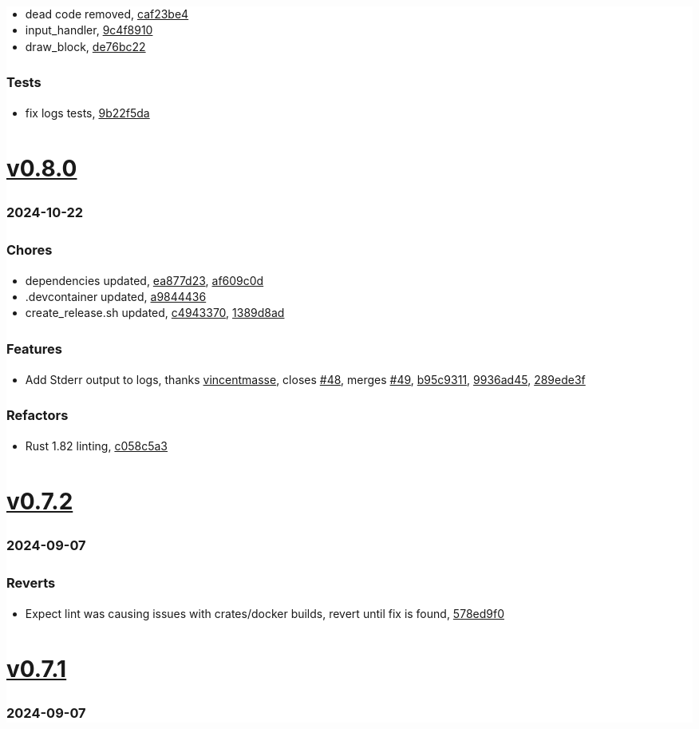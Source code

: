 + dead code removed, [caf23be4](https://github.com/mrjackwills/oxker/commit/caf23be4a7faff99aaca80b081a02e4e0a372009)
+ input_handler, [9c4f8910](https://github.com/mrjackwills/oxker/commit/9c4f8910381b90b563da12eaba4b79cb60c40129)
+ draw_block, [de76bc22](https://github.com/mrjackwills/oxker/commit/de76bc22936b124dcb9646f302f6cc14691dbb63)

### Tests
+ fix logs tests, [9b22f5da](https://github.com/mrjackwills/oxker/commit/9b22f5da18e4bf92766a68a7f4cd61ad72724cfd)

# <a href='https://github.com/mrjackwills/oxker/releases/tag/v0.8.0'>v0.8.0</a>
### 2024-10-22

### Chores
+ dependencies updated, [ea877d23](https://github.com/mrjackwills/oxker/commit/ea877d23711b98ffd1108a74206d93d43482d44d), [af609c0d](https://github.com/mrjackwills/oxker/commit/af609c0dbf0caab4a073f822166de34999afb41b)
+ .devcontainer updated, [a9844436](https://github.com/mrjackwills/oxker/commit/a9844436d003b84a3e9d8b600ea029b232566f3a)
+ create_release.sh updated, [c4943370](https://github.com/mrjackwills/oxker/commit/c4943370f4a67f6c01c75a8a7f825912427666a2), [1389d8ad](https://github.com/mrjackwills/oxker/commit/1389d8adbba75fef480eb1de09337eb7beb10ba3)

### Features
+ Add Stderr output to logs, thanks [vincentmasse](https://github.com/vincentmasse), closes [#48](https://github.com/mrjackwills/oxker/issues/48), merges [#49](https://github.com/mrjackwills/oxker/pull/49), [b95c9311](https://github.com/mrjackwills/oxker/commit/b95c9311416cd0dbcfa5de90c23f3065bc2d6b17), [9936ad45](https://github.com/mrjackwills/oxker/commit/9936ad45e186ee431aade920674a2dc283937355), [289ede3f](https://github.com/mrjackwills/oxker/commit/289ede3f2531feeec56094a76bf34f4c69431bbe)

### Refactors
+ Rust 1.82 linting, [c058c5a3](https://github.com/mrjackwills/oxker/commit/c058c5a301cfd4e8d7a0079c4c3f8fdeae2803e5)

# <a href='https://github.com/mrjackwills/oxker/releases/tag/v0.7.2'>v0.7.2</a>
### 2024-09-07

### Reverts
+ Expect lint was causing issues with crates/docker builds, revert until fix is found, [578ed9f0](https://github.com/mrjackwills/oxker/commit/578ed9f085df0d97c451c06dab4ecbfccd894c52)

# <a href='https://github.com/mrjackwills/oxker/releases/tag/v0.7.1'>v0.7.1</a>
### 2024-09-07
